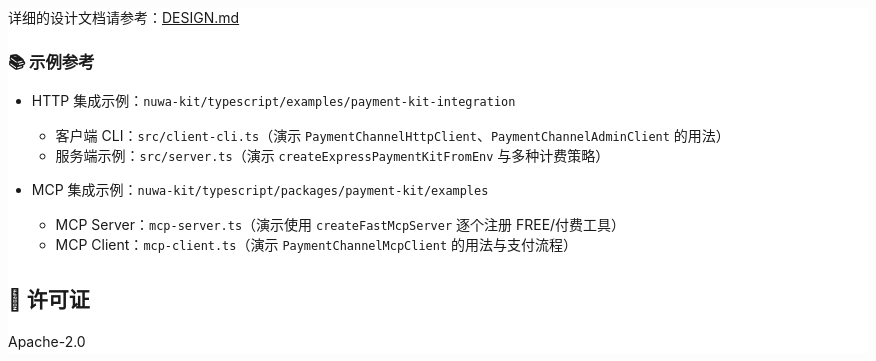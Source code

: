 详细的设计文档请参考：[DESIGN.md](./DESIGN.md)

### 📚 示例参考

- HTTP 集成示例：`nuwa-kit/typescript/examples/payment-kit-integration`
  - 客户端 CLI：`src/client-cli.ts`（演示 `PaymentChannelHttpClient`、`PaymentChannelAdminClient` 的用法）
  - 服务端示例：`src/server.ts`（演示 `createExpressPaymentKitFromEnv` 与多种计费策略）

- MCP 集成示例：`nuwa-kit/typescript/packages/payment-kit/examples`
  - MCP Server：`mcp-server.ts`（演示使用 `createFastMcpServer` 逐个注册 FREE/付费工具）
  - MCP Client：`mcp-client.ts`（演示 `PaymentChannelMcpClient` 的用法与支付流程）

## 📄 许可证

Apache-2.0
